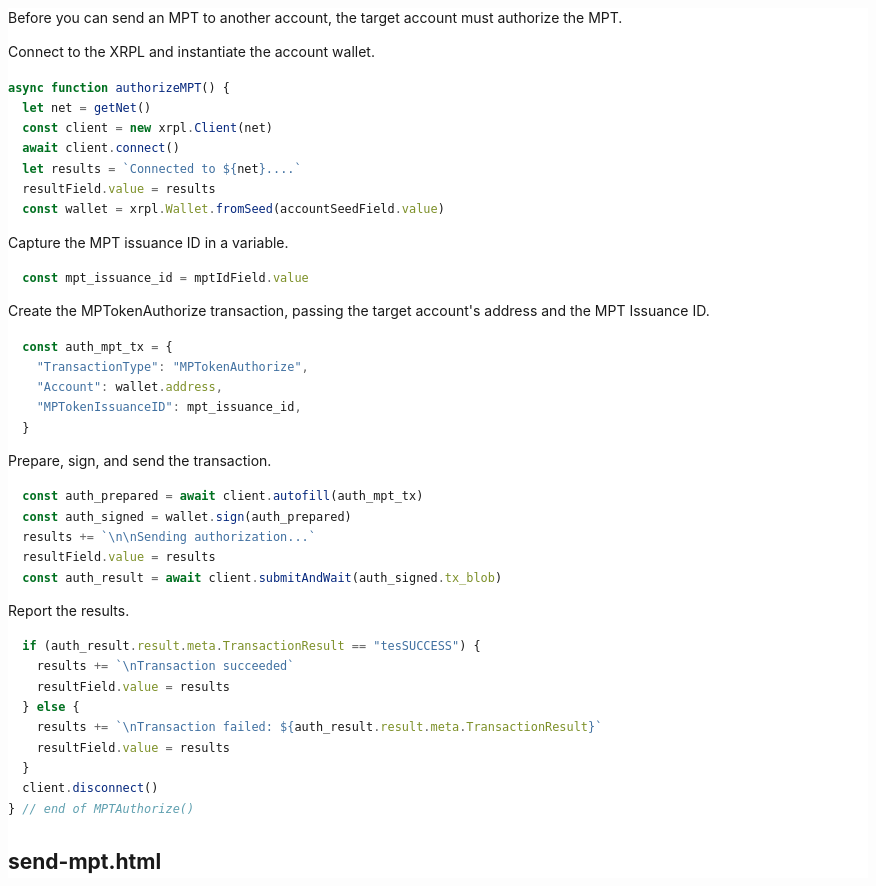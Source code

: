 Before you can send an MPT to another account, the target account must authorize the MPT.

Connect to the XRPL and instantiate the account wallet.

```javascript
async function authorizeMPT() {
  let net = getNet()
  const client = new xrpl.Client(net)
  await client.connect()
  let results = `Connected to ${net}....`
  resultField.value = results
  const wallet = xrpl.Wallet.fromSeed(accountSeedField.value)
```

Capture the MPT issuance ID in a variable.

```javascript
  const mpt_issuance_id = mptIdField.value
```

Create the MPTokenAuthorize transaction, passing the target account's address and the MPT Issuance ID.

```javascript
  const auth_mpt_tx = {
    "TransactionType": "MPTokenAuthorize",
    "Account": wallet.address,
    "MPTokenIssuanceID": mpt_issuance_id,
  }
```

Prepare, sign, and send the transaction.

```javascript
  const auth_prepared = await client.autofill(auth_mpt_tx)
  const auth_signed = wallet.sign(auth_prepared)
  results += `\n\nSending authorization...`
  resultField.value = results
  const auth_result = await client.submitAndWait(auth_signed.tx_blob)
```

Report the results.

```javascript
  if (auth_result.result.meta.TransactionResult == "tesSUCCESS") {
    results += `\nTransaction succeeded`
    resultField.value = results
  } else {
    results += `\nTransaction failed: ${auth_result.result.meta.TransactionResult}`
    resultField.value = results
  }
  client.disconnect()
} // end of MPTAuthorize()

```

## send-mpt.html
